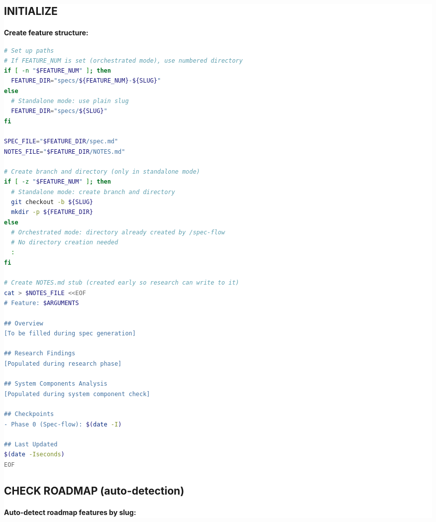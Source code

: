 ## INITIALIZE

**Create feature structure:**
```bash
# Set up paths
# If FEATURE_NUM is set (orchestrated mode), use numbered directory
if [ -n "$FEATURE_NUM" ]; then
  FEATURE_DIR="specs/${FEATURE_NUM}-${SLUG}"
else
  # Standalone mode: use plain slug
  FEATURE_DIR="specs/${SLUG}"
fi

SPEC_FILE="$FEATURE_DIR/spec.md"
NOTES_FILE="$FEATURE_DIR/NOTES.md"

# Create branch and directory (only in standalone mode)
if [ -z "$FEATURE_NUM" ]; then
  # Standalone mode: create branch and directory
  git checkout -b ${SLUG}
  mkdir -p ${FEATURE_DIR}
else
  # Orchestrated mode: directory already created by /spec-flow
  # No directory creation needed
  :
fi

# Create NOTES.md stub (created early so research can write to it)
cat > $NOTES_FILE <<EOF
# Feature: $ARGUMENTS

## Overview
[To be filled during spec generation]

## Research Findings
[Populated during research phase]

## System Components Analysis
[Populated during system component check]

## Checkpoints
- Phase 0 (Spec-flow): $(date -I)

## Last Updated
$(date -Iseconds)
EOF
```

## CHECK ROADMAP (auto-detection)

**Auto-detect roadmap features by slug:**
